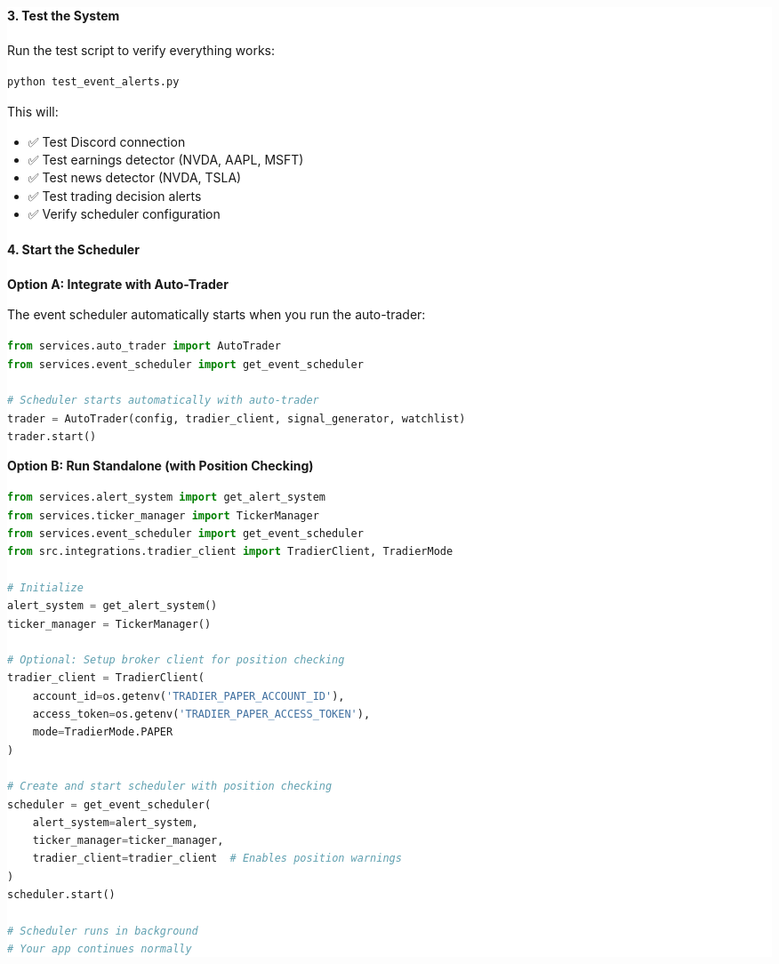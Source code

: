 #### **3. Test the System**

Run the test script to verify everything works:

```bash
python test_event_alerts.py
```

This will:
- ✅ Test Discord connection
- ✅ Test earnings detector (NVDA, AAPL, MSFT)
- ✅ Test news detector (NVDA, TSLA)
- ✅ Test trading decision alerts
- ✅ Verify scheduler configuration

#### **4. Start the Scheduler**

**Option A: Integrate with Auto-Trader**

The event scheduler automatically starts when you run the auto-trader:

```python
from services.auto_trader import AutoTrader
from services.event_scheduler import get_event_scheduler

# Scheduler starts automatically with auto-trader
trader = AutoTrader(config, tradier_client, signal_generator, watchlist)
trader.start()
```

**Option B: Run Standalone (with Position Checking)**

```python
from services.alert_system import get_alert_system
from services.ticker_manager import TickerManager
from services.event_scheduler import get_event_scheduler
from src.integrations.tradier_client import TradierClient, TradierMode

# Initialize
alert_system = get_alert_system()
ticker_manager = TickerManager()

# Optional: Setup broker client for position checking
tradier_client = TradierClient(
    account_id=os.getenv('TRADIER_PAPER_ACCOUNT_ID'),
    access_token=os.getenv('TRADIER_PAPER_ACCESS_TOKEN'),
    mode=TradierMode.PAPER
)

# Create and start scheduler with position checking
scheduler = get_event_scheduler(
    alert_system=alert_system,
    ticker_manager=ticker_manager,
    tradier_client=tradier_client  # Enables position warnings
)
scheduler.start()

# Scheduler runs in background
# Your app continues normally
```
